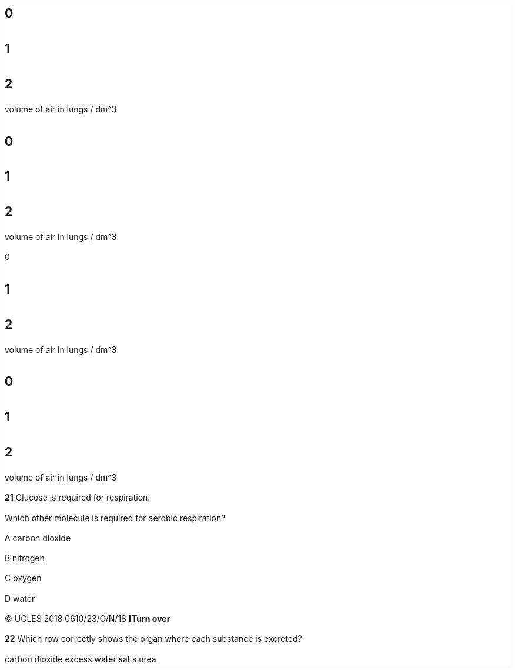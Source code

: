 ## 0 

## 1 

## 2 

 volume of air in lungs / dm^3 

## 0 

## 1 

## 2 

 volume of air in lungs / dm^3 

 0 

## 1 

## 2 

 volume of air in lungs / dm^3 

## 0 

## 1 

## 2 

 volume of air in lungs / dm^3 

**21** Glucose is required for respiration. 

 Which other molecule is required for aerobic respiration? 

 A carbon dioxide 

 B nitrogen 

 C oxygen 

 D water 


© UCLES 2018 0610/23/O/N/18 **[Turn over** 

**22** Which row correctly shows the organ where each substance is excreted? 

 carbon dioxide excess water salts urea 

